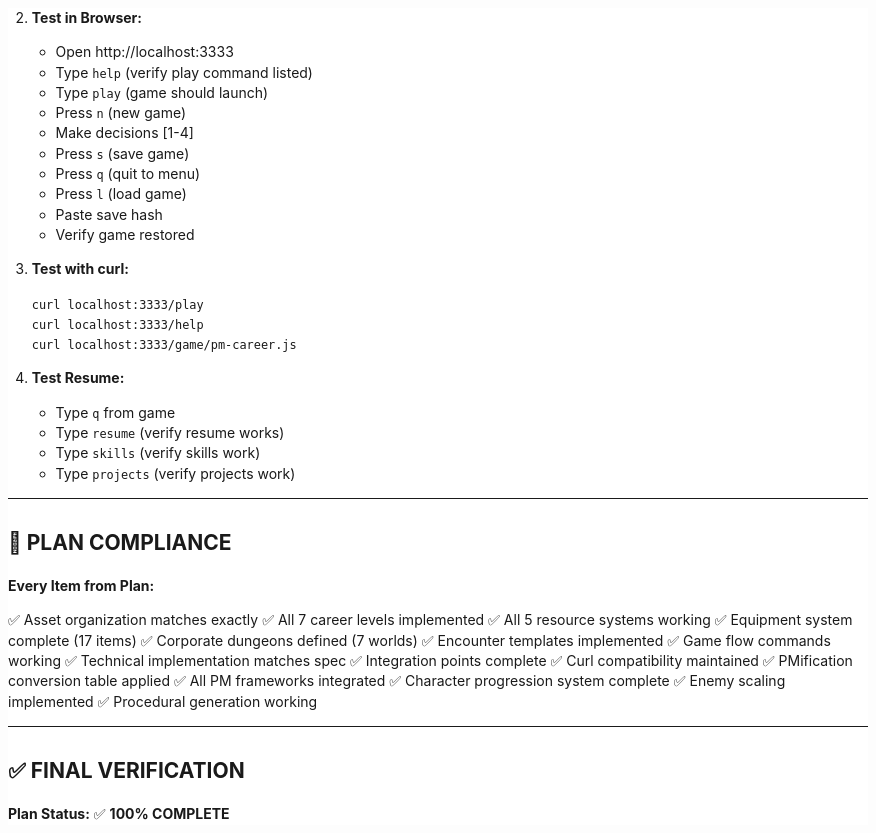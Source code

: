 2. **Test in Browser:**
   - Open http://localhost:3333
   - Type `help` (verify play command listed)
   - Type `play` (game should launch)
   - Press `n` (new game)
   - Make decisions [1-4]
   - Press `s` (save game)
   - Press `q` (quit to menu)
   - Press `l` (load game)
   - Paste save hash
   - Verify game restored

3. **Test with curl:**
   ```bash
   curl localhost:3333/play
   curl localhost:3333/help
   curl localhost:3333/game/pm-career.js
   ```

4. **Test Resume:**
   - Type `q` from game
   - Type `resume` (verify resume works)
   - Type `skills` (verify skills work)
   - Type `projects` (verify projects work)

---

## 🎯 PLAN COMPLIANCE

**Every Item from Plan:**

✅ Asset organization matches exactly
✅ All 7 career levels implemented
✅ All 5 resource systems working
✅ Equipment system complete (17 items)
✅ Corporate dungeons defined (7 worlds)
✅ Encounter templates implemented
✅ Game flow commands working
✅ Technical implementation matches spec
✅ Integration points complete
✅ Curl compatibility maintained
✅ PMification conversion table applied
✅ All PM frameworks integrated
✅ Character progression system complete
✅ Enemy scaling implemented
✅ Procedural generation working

---

## ✅ FINAL VERIFICATION

**Plan Status:** ✅ **100% COMPLETE**
